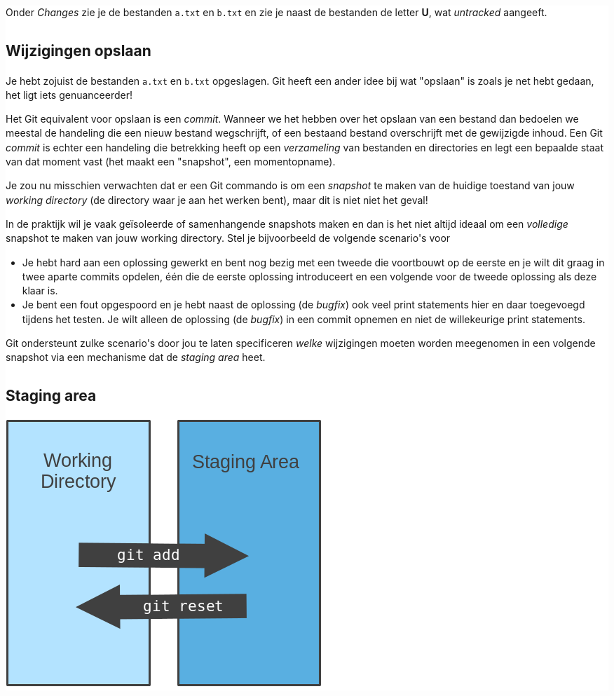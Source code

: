 Onder *Changes* zie je de bestanden `a.txt` en `b.txt` en zie je naast de bestanden de letter **U**, wat *untracked* aangeeft.

## Wijzigingen opslaan

Je hebt zojuist de bestanden `a.txt` en `b.txt` opgeslagen. Git heeft een ander idee bij wat "opslaan" is zoals je net hebt gedaan, het ligt iets genuanceerder!

Het Git equivalent voor opslaan is een *commit*. Wanneer we het hebben over het opslaan van een bestand dan bedoelen we meestal de handeling die een nieuw bestand wegschrijft, of een bestaand bestand overschrijft met de gewijzigde inhoud. Een Git *commit* is echter een handeling die betrekking heeft op een *verzameling* van bestanden en directories en legt een bepaalde staat van dat moment vast (het maakt een "snapshot", een momentopname).

Je zou nu misschien verwachten dat er een Git commando is om een *snapshot* te maken van de huidige toestand van jouw *working directory* (de directory waar je aan het werken bent), maar dit is niet niet het geval!

In de praktijk wil je vaak geïsoleerde of samenhangende snapshots maken en dan is het niet altijd ideaal om een *volledige* snapshot te maken van jouw working directory. Stel je bijvoorbeeld de volgende scenario's voor

-	Je hebt hard aan een oplossing gewerkt en bent nog bezig met een tweede die voortbouwt op de eerste en je wilt dit graag in twee aparte commits opdelen, één die de eerste oplossing introduceert en een volgende voor de tweede oplossing als deze klaar is.
-	Je bent een fout opgespoord en je hebt naast de oplossing (de *bugfix*) ook veel print statements hier en daar toegevoegd tijdens het testen. Je wilt alleen de oplossing (de *bugfix*) in een commit opnemen en niet de willekeurige print statements.

Git ondersteunt zulke scenario's door jou te laten specificeren *welke* wijzigingen moeten worden meegenomen in een volgende snapshot via een mechanisme dat de *staging area* heet.

## Staging area

![Git staging](images/git_staging_3.png)
